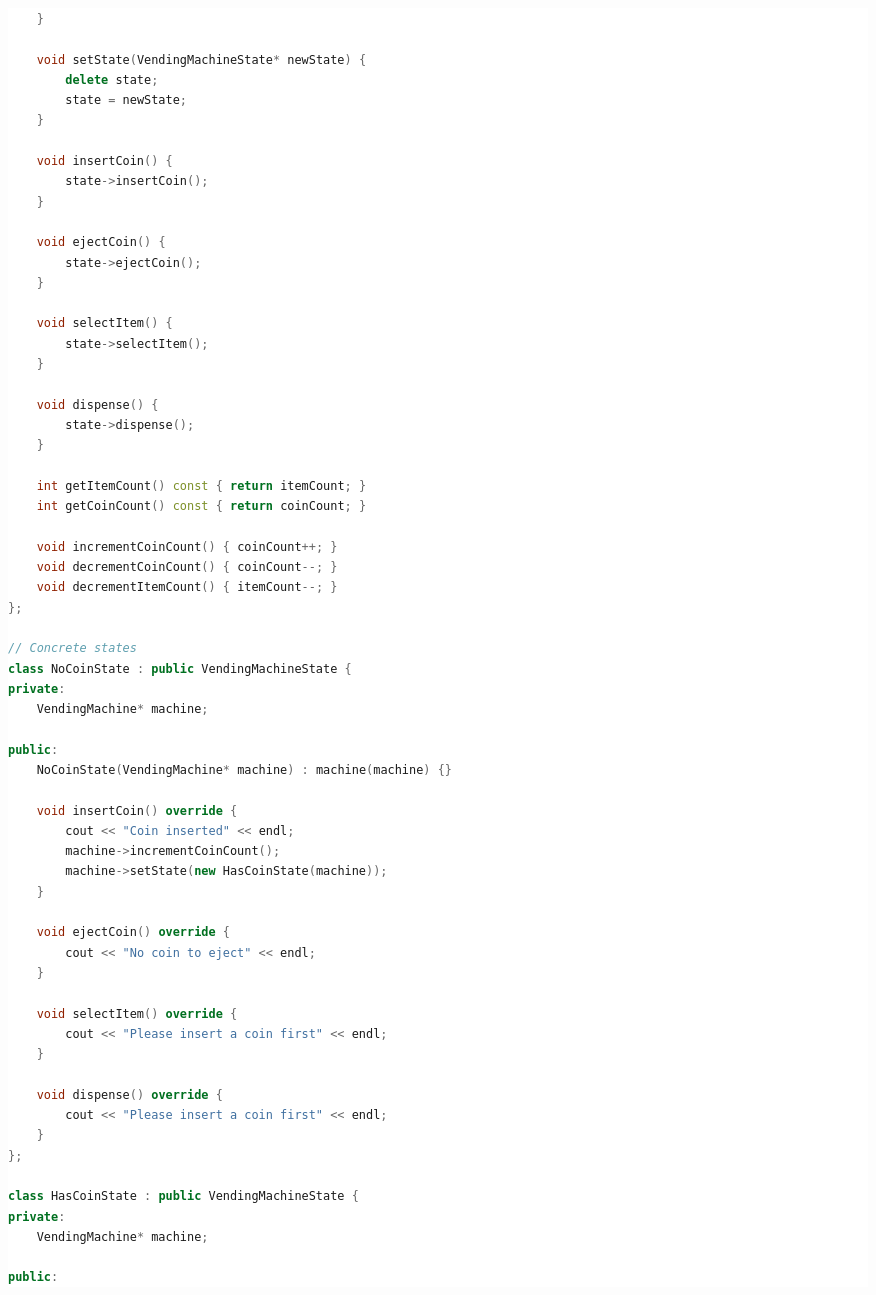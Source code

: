 ```cpp
    }
    
    void setState(VendingMachineState* newState) {
        delete state;
        state = newState;
    }
    
    void insertCoin() {
        state->insertCoin();
    }
    
    void ejectCoin() {
        state->ejectCoin();
    }
    
    void selectItem() {
        state->selectItem();
    }
    
    void dispense() {
        state->dispense();
    }
    
    int getItemCount() const { return itemCount; }
    int getCoinCount() const { return coinCount; }
    
    void incrementCoinCount() { coinCount++; }
    void decrementCoinCount() { coinCount--; }
    void decrementItemCount() { itemCount--; }
};

// Concrete states
class NoCoinState : public VendingMachineState {
private:
    VendingMachine* machine;
    
public:
    NoCoinState(VendingMachine* machine) : machine(machine) {}
    
    void insertCoin() override {
        cout << "Coin inserted" << endl;
        machine->incrementCoinCount();
        machine->setState(new HasCoinState(machine));
    }
    
    void ejectCoin() override {
        cout << "No coin to eject" << endl;
    }
    
    void selectItem() override {
        cout << "Please insert a coin first" << endl;
    }
    
    void dispense() override {
        cout << "Please insert a coin first" << endl;
    }
};

class HasCoinState : public VendingMachineState {
private:
    VendingMachine* machine;
    
public:
```